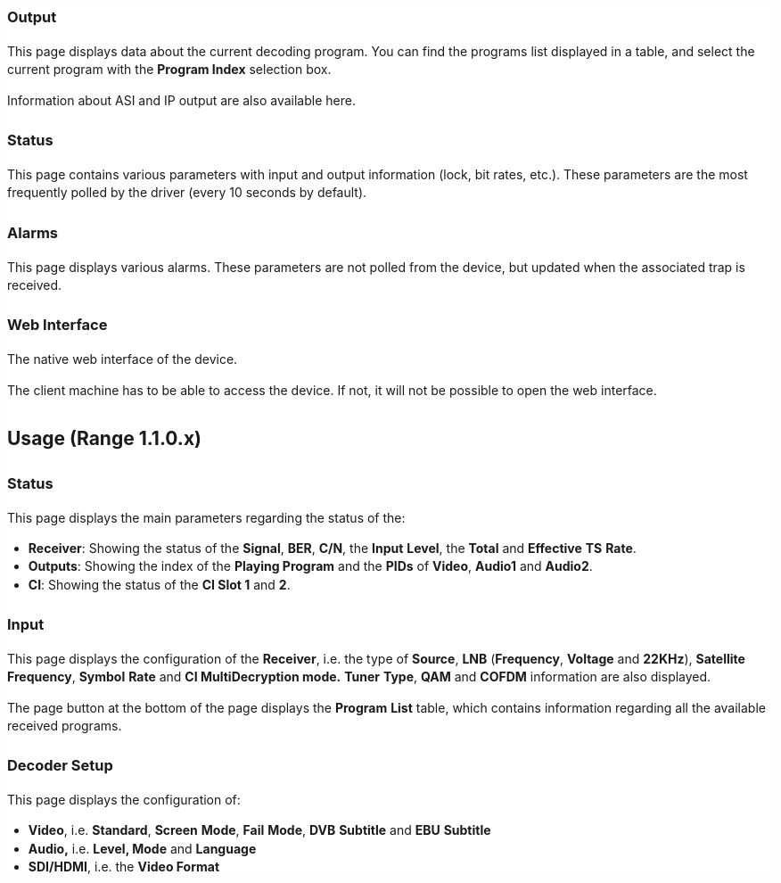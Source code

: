 ### Output

This page displays data about the current decoding program. You can find the programs list displayed in a table, and select the current program with the **Program Index** selection box.

Information about ASI and IP output are also available here.

### Status

This page contains various parameters with input and output information (lock, bit rates, etc.). These parameters are the most frequently polled by the driver (every 10 seconds by default).

### Alarms

This page displays various alarms. These parameters are not polled from the device, but updated when the associated trap is received.

### Web Interface

The native web interface of the device.

The client machine has to be able to access the device. If not, it will not be possible to open the web interface.

## Usage (Range 1.1.0.x)

### Status

This page displays the main parameters regarding the status of the:

- **Receiver**: Showing the status of the **Signal**, **BER**, **C/N**, the **Input** **Level**, the **Total** and **Effective** **TS** **Rate**.
- **Outputs**: Showing the index of the **Playing Program** and the **PIDs** of **Video**, **Audio1** and **Audio2**.
- **CI**: Showing the status of the **CI Slot 1** and **2**.

### Input

This page displays the configuration of the **Receiver**, i.e. the type of **Source**, **LNB** (**Frequency**, **Voltage** and **22KHz**), **Satellite** **Frequency**, **Symbol** **Rate** and **CI MultiDecryption mode.** **Tuner** **Type**, **QAM** and **COFDM** information are also displayed.

The page button at the bottom of the page displays the **Program** **List** table, which contains information regarding all the available received programs.

### Decoder Setup

This page displays the configuration of:

- **Video**, i.e. **Standard**, **Screen** **Mode**, **Fail** **Mode**, **DVB** **Subtitle** and **EBU** **Subtitle**
- **Audio,** i.e. **Level, Mode** and **Language**
- **SDI/HDMI**, i.e. the **Video Format**
